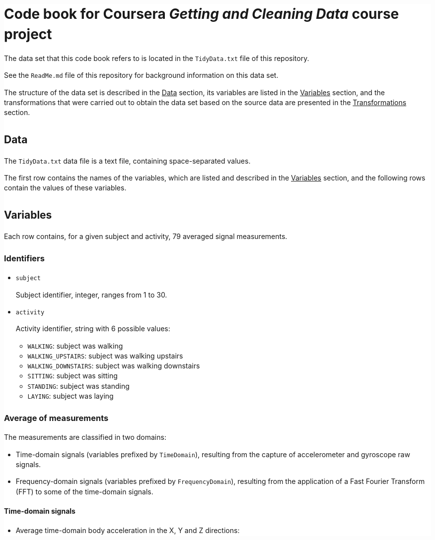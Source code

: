 # Code book for Coursera *Getting and Cleaning Data* course project

The data set that this code book refers to is located in the `TidyData.txt` file of this repository.

See the `ReadMe.md` file of this repository for background information on this data set.

The structure of the data set is described in the [Data](#data) section, its variables are listed in the [Variables](#variables) section, and the transformations that were carried out to obtain the data set based on the source data are presented in the [Transformations](#transformations) section.

## Data <a name="data"></a>

The `TidyData.txt` data file is a text file, containing space-separated values.

The first row contains the names of the variables, which are listed and described in the [Variables](#variables) section, and the following rows contain the values of these variables. 

## Variables <a name="variables"></a>

Each row contains, for a given subject and activity, 79 averaged signal measurements.

### Identifiers <a name="identifiers"></a>

- `subject`

	Subject identifier, integer, ranges from 1 to 30.

- `activity`

	Activity identifier, string with 6 possible values: 
	- `WALKING`: subject was walking
	- `WALKING_UPSTAIRS`: subject was walking upstairs
	- `WALKING_DOWNSTAIRS`: subject was walking downstairs
	- `SITTING`: subject was sitting
	- `STANDING`: subject was standing
	- `LAYING`: subject was laying

### Average of measurements <a name="average-measurements"></a>

The measurements are classified in two domains:

- Time-domain signals (variables prefixed by `TimeDomain`), resulting from the capture of accelerometer and gyroscope raw signals.

- Frequency-domain signals (variables prefixed by `FrequencyDomain`), resulting from the application of a Fast Fourier Transform (FFT) to some of the time-domain signals.

#### Time-domain signals

- Average time-domain body acceleration in the X, Y and Z directions:
